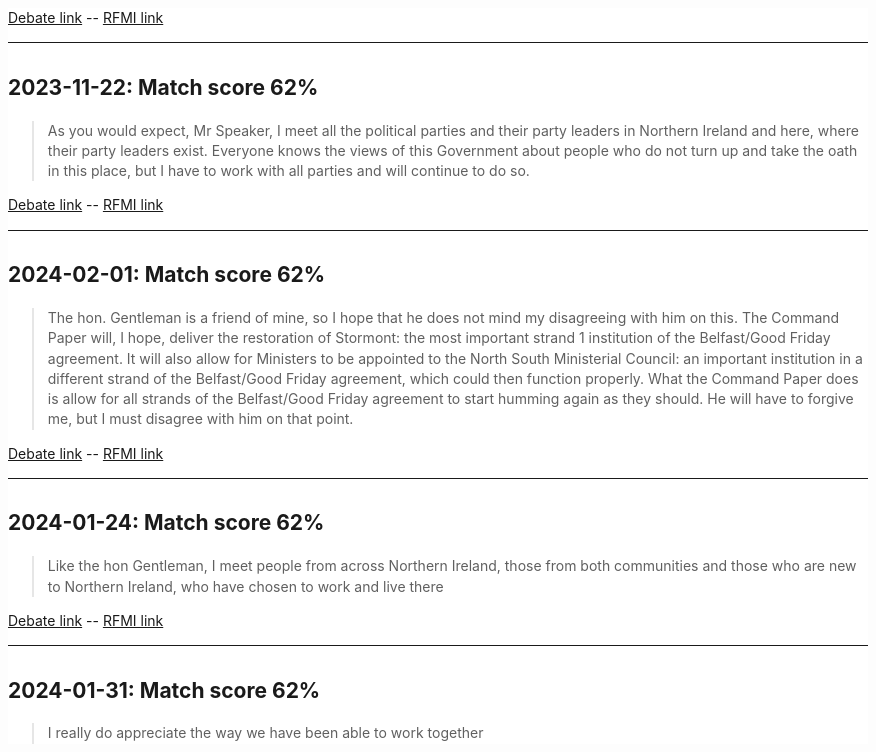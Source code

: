 [Debate link](https://www.theyworkforyou.com/debates/?id=2024-01-31d.885.2)  --  [RFMI link](https://www.theyworkforyou.com/mp/24841/register)


---



## 2023-11-22: Match score 62%

>As you would expect, Mr Speaker, I meet all the political parties and their party leaders in Northern Ireland and here, where their party leaders exist. Everyone knows the views of this Government about people who do not turn up and take the oath in this place, but I have to work with all parties and will continue to do so.

[Debate link](https://www.theyworkforyou.com/debates/?id=2023-11-22d.311.4)  --  [RFMI link](https://www.theyworkforyou.com/mp/24841/register)


---



## 2024-02-01: Match score 62%

>The hon. Gentleman is a friend of mine, so I hope that he does not mind my disagreeing with him on this. The Command Paper will, I hope, deliver the restoration of Stormont: the most important strand 1 institution of the Belfast/Good Friday agreement. It will also allow for Ministers to be appointed to the North South Ministerial Council: an important institution in a different strand of the Belfast/Good Friday agreement, which could then function properly. What the Command Paper does is allow for all strands of the Belfast/Good Friday agreement to start humming again as they should. He will have to forgive me, but I must disagree with him on that point.

[Debate link](https://www.theyworkforyou.com/debates/?id=2024-02-01a.1029.2)  --  [RFMI link](https://www.theyworkforyou.com/mp/24841/register)


---



## 2024-01-24: Match score 62%

>Like the hon Gentleman, I meet people from across Northern Ireland, those from both communities and those who are new to Northern Ireland, who have chosen to work and live there

[Debate link](https://www.theyworkforyou.com/debates/?id=2024-01-24b.347.0)  --  [RFMI link](https://www.theyworkforyou.com/mp/24841/register)


---



## 2024-01-31: Match score 62%

>I really do appreciate  the way we have been able to work together
